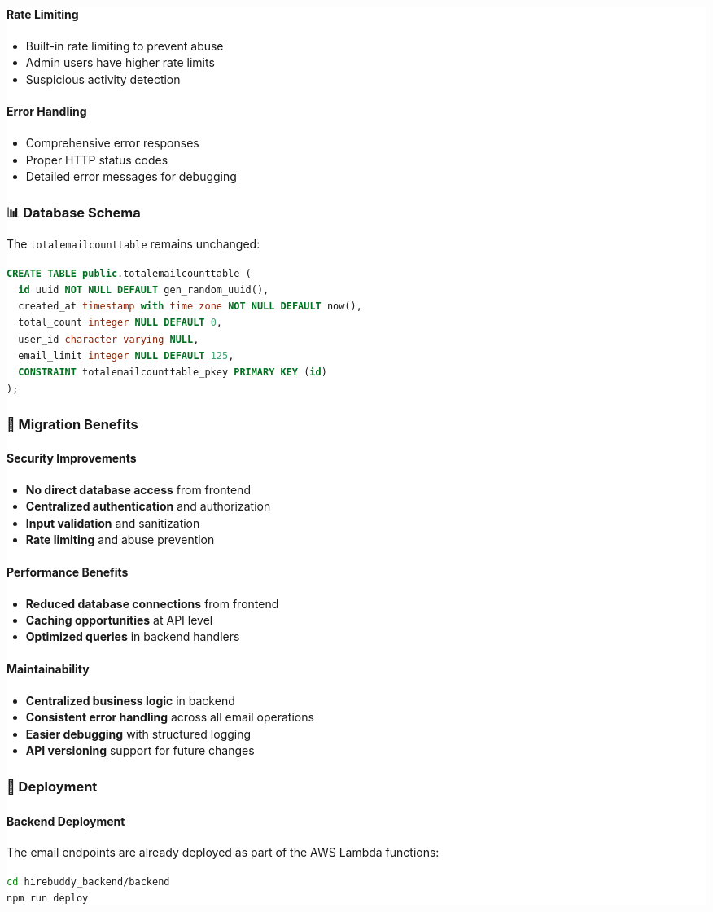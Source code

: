 #### Rate Limiting
- Built-in rate limiting to prevent abuse
- Admin users have higher rate limits
- Suspicious activity detection

#### Error Handling
- Comprehensive error responses
- Proper HTTP status codes
- Detailed error messages for debugging

### 📊 Database Schema

The `totalemailcounttable` remains unchanged:

```sql
CREATE TABLE public.totalemailcounttable (
  id uuid NOT NULL DEFAULT gen_random_uuid(),
  created_at timestamp with time zone NOT NULL DEFAULT now(),
  total_count integer NULL DEFAULT 0,
  user_id character varying NULL,
  email_limit integer NULL DEFAULT 125,
  CONSTRAINT totalemailcounttable_pkey PRIMARY KEY (id)
);
```

### 🔄 Migration Benefits

#### Security Improvements
- **No direct database access** from frontend
- **Centralized authentication** and authorization
- **Input validation** and sanitization
- **Rate limiting** and abuse prevention

#### Performance Benefits
- **Reduced database connections** from frontend
- **Caching opportunities** at API level
- **Optimized queries** in backend handlers

#### Maintainability
- **Centralized business logic** in backend
- **Consistent error handling** across all email operations
- **Easier debugging** with structured logging
- **API versioning** support for future changes

### 🚀 Deployment

#### Backend Deployment
The email endpoints are already deployed as part of the AWS Lambda functions:

```bash
cd hirebuddy_backend/backend
npm run deploy
```
